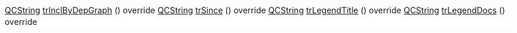 <tr class="doxyMemberIndexItem">
<td class="doxyMemberIndexItemType" align="left" valign="top"><a href="/web-doxygen/docs/api/classes/qcstring">QCString</a></td>
<td class="doxyMemberIndexItemName" align="left" valign="top"><a href="#a3dbbed581b8ce9e03b0a18383788dc88">trInclByDepGraph</a> () override</td>
</tr>
<tr class="doxyMemberIndexDescription">
<td class="doxyMemberIndexDescriptionLeft"></td>
<td class="doxyMemberIndexDescriptionRight">
</td>
</tr>
<tr class="doxyMemberIndexSeparator">
<td class="doxyMemberIndexSeparator" colspan="2"></td>
</tr>

<tr class="doxyMemberIndexItem">
<td class="doxyMemberIndexItemType" align="left" valign="top"><a href="/web-doxygen/docs/api/classes/qcstring">QCString</a></td>
<td class="doxyMemberIndexItemName" align="left" valign="top"><a href="#a3152b4cd3f714e7bc478c4856dc48a3e">trSince</a> () override</td>
</tr>
<tr class="doxyMemberIndexDescription">
<td class="doxyMemberIndexDescriptionLeft"></td>
<td class="doxyMemberIndexDescriptionRight">
</td>
</tr>
<tr class="doxyMemberIndexSeparator">
<td class="doxyMemberIndexSeparator" colspan="2"></td>
</tr>

<tr class="doxyMemberIndexItem">
<td class="doxyMemberIndexItemType" align="left" valign="top"><a href="/web-doxygen/docs/api/classes/qcstring">QCString</a></td>
<td class="doxyMemberIndexItemName" align="left" valign="top"><a href="#a4bb382124a0215c5bda24567ff8c3a8d">trLegendTitle</a> () override</td>
</tr>
<tr class="doxyMemberIndexDescription">
<td class="doxyMemberIndexDescriptionLeft"></td>
<td class="doxyMemberIndexDescriptionRight">
</td>
</tr>
<tr class="doxyMemberIndexSeparator">
<td class="doxyMemberIndexSeparator" colspan="2"></td>
</tr>

<tr class="doxyMemberIndexItem">
<td class="doxyMemberIndexItemType" align="left" valign="top"><a href="/web-doxygen/docs/api/classes/qcstring">QCString</a></td>
<td class="doxyMemberIndexItemName" align="left" valign="top"><a href="#a50b80e14cd0576ed8c0b470ac25a0bb7">trLegendDocs</a> () override</td>
</tr>
<tr class="doxyMemberIndexDescription">
<td class="doxyMemberIndexDescriptionLeft"></td>
<td class="doxyMemberIndexDescriptionRight">
</td>
</tr>
<tr class="doxyMemberIndexSeparator">
<td class="doxyMemberIndexSeparator" colspan="2"></td>
</tr>
